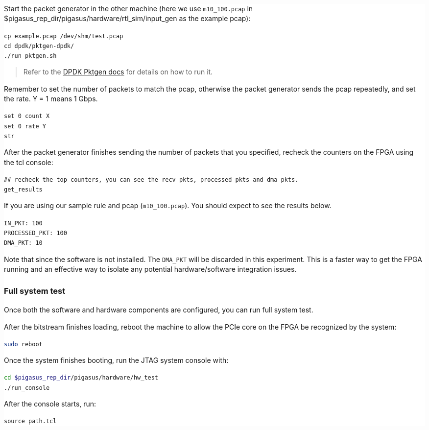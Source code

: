 
Start the packet generator in the other machine (here we use `m10_100.pcap` in $pigasus_rep_dir/pigasus/hardware/rtl_sim/input_gen as the example pcap):
```
cp example.pcap /dev/shm/test.pcap
cd dpdk/pktgen-dpdk/
./run_pktgen.sh
```
> Refer to the [DPDK Pktgen docs](https://pktgen-dpdk.readthedocs.io/en/latest/index.html) for details on how to run it.

Remember to set the number of packets to match the pcap, otherwise the packet generator sends the pcap repeatedly, and set the rate. Y = 1 means 1 Gbps.
```
set 0 count X
set 0 rate Y
str
```

After the packet generator finishes sending the number of packets that you specified, recheck the counters on the FPGA using the tcl console:
```
## recheck the top counters, you can see the recv pkts, processed pkts and dma pkts.
get_results
```

If you are using our sample rule and pcap (`m10_100.pcap`). You should expect to see the results below.
```
IN_PKT: 100
PROCESSED_PKT: 100
DMA_PKT: 10
```

Note that since the software is not installed. The `DMA_PKT` will be discarded in this experiment. 
This is a faster way to get the FPGA running and an effective way to isolate any potential hardware/software integration issues. 

### Full system test
Once both the software and hardware components are configured, you can run full system test.


After the bitstream finishes loading, reboot the machine to allow the PCIe core on the FPGA be recognized by the system:
```bash
sudo reboot
```

Once the system finishes booting, run the JTAG system console with:
```bash
cd $pigasus_rep_dir/pigasus/hardware/hw_test
./run_console
```

After the console starts, run:
```
source path.tcl
```
